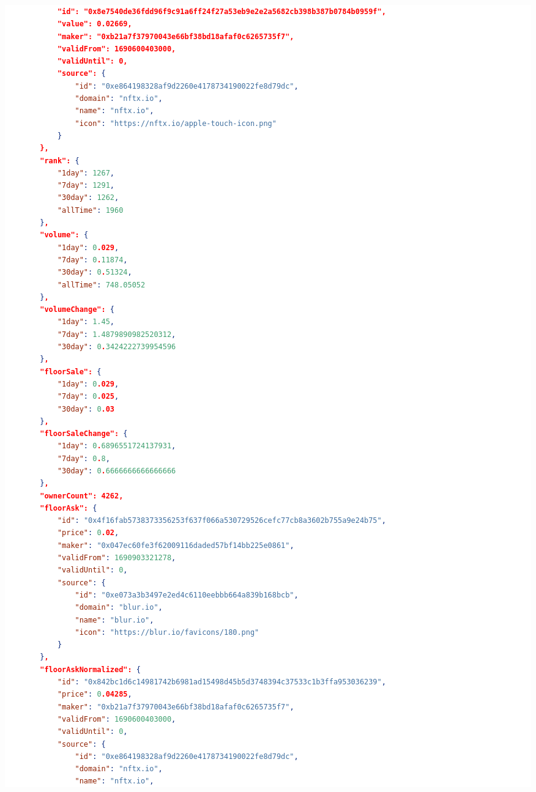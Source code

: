 ```json
            "id": "0x8e7540de36fdd96f9c91a6ff24f27a53eb9e2e2a5682cb398b387b0784b0959f",
            "value": 0.02669,
            "maker": "0xb21a7f37970043e66bf38bd18afaf0c6265735f7",
            "validFrom": 1690600403000,
            "validUntil": 0,
            "source": {
                "id": "0xe864198328af9d2260e4178734190022fe8d79dc",
                "domain": "nftx.io",
                "name": "nftx.io",
                "icon": "https://nftx.io/apple-touch-icon.png"
            }
        },
        "rank": {
            "1day": 1267,
            "7day": 1291,
            "30day": 1262,
            "allTime": 1960
        },
        "volume": {
            "1day": 0.029,
            "7day": 0.11874,
            "30day": 0.51324,
            "allTime": 748.05052
        },
        "volumeChange": {
            "1day": 1.45,
            "7day": 1.4879890982520312,
            "30day": 0.3424222739954596
        },
        "floorSale": {
            "1day": 0.029,
            "7day": 0.025,
            "30day": 0.03
        },
        "floorSaleChange": {
            "1day": 0.6896551724137931,
            "7day": 0.8,
            "30day": 0.6666666666666666
        },
        "ownerCount": 4262,
        "floorAsk": {
            "id": "0x4f16fab5738373356253f637f066a530729526cefc77cb8a3602b755a9e24b75",
            "price": 0.02,
            "maker": "0x047ec60fe3f62009116daded57bf14bb225e0861",
            "validFrom": 1690903321278,
            "validUntil": 0,
            "source": {
                "id": "0xe073a3b3497e2ed4c6110eebbb664a839b168bcb",
                "domain": "blur.io",
                "name": "blur.io",
                "icon": "https://blur.io/favicons/180.png"
            }
        },
        "floorAskNormalized": {
            "id": "0x842bc1d6c14981742b6981ad15498d45b5d3748394c37533c1b3ffa953036239",
            "price": 0.04285,
            "maker": "0xb21a7f37970043e66bf38bd18afaf0c6265735f7",
            "validFrom": 1690600403000,
            "validUntil": 0,
            "source": {
                "id": "0xe864198328af9d2260e4178734190022fe8d79dc",
                "domain": "nftx.io",
                "name": "nftx.io",
```